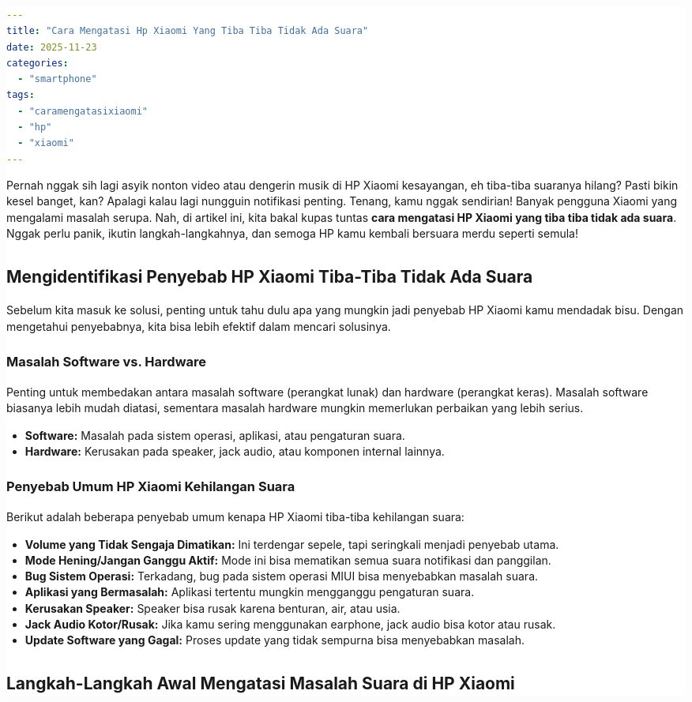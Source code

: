 ```yaml
---
title: "Cara Mengatasi Hp Xiaomi Yang Tiba Tiba Tidak Ada Suara"
date: 2025-11-23
categories: 
  - "smartphone"
tags: 
  - "caramengatasixiaomi"
  - "hp"
  - "xiaomi"
---
```


Pernah nggak sih lagi asyik nonton video atau dengerin musik di HP Xiaomi kesayangan, eh tiba-tiba suaranya hilang? Pasti bikin kesel banget, kan? Apalagi kalau lagi nungguin notifikasi penting. Tenang, kamu nggak sendirian! Banyak pengguna Xiaomi yang mengalami masalah serupa. Nah, di artikel ini, kita bakal kupas tuntas **cara mengatasi HP Xiaomi yang tiba tiba tidak ada suara**. Nggak perlu panik, ikutin langkah-langkahnya, dan semoga HP kamu kembali bersuara merdu seperti semula!

## Mengidentifikasi Penyebab HP Xiaomi Tiba-Tiba Tidak Ada Suara

Sebelum kita masuk ke solusi, penting untuk tahu dulu apa yang mungkin jadi penyebab HP Xiaomi kamu mendadak bisu. Dengan mengetahui penyebabnya, kita bisa lebih efektif dalam mencari solusinya.

### Masalah Software vs. Hardware

Penting untuk membedakan antara masalah software (perangkat lunak) dan hardware (perangkat keras). Masalah software biasanya lebih mudah diatasi, sementara masalah hardware mungkin memerlukan perbaikan yang lebih serius.

- **Software:** Masalah pada sistem operasi, aplikasi, atau pengaturan suara.
- **Hardware:** Kerusakan pada speaker, jack audio, atau komponen internal lainnya.

### Penyebab Umum HP Xiaomi Kehilangan Suara

Berikut adalah beberapa penyebab umum kenapa HP Xiaomi tiba-tiba kehilangan suara:

- **Volume yang Tidak Sengaja Dimatikan:** Ini terdengar sepele, tapi seringkali menjadi penyebab utama.
- **Mode Hening/Jangan Ganggu Aktif:** Mode ini bisa mematikan semua suara notifikasi dan panggilan.
- **Bug Sistem Operasi:** Terkadang, bug pada sistem operasi MIUI bisa menyebabkan masalah suara.
- **Aplikasi yang Bermasalah:** Aplikasi tertentu mungkin mengganggu pengaturan suara.
- **Kerusakan Speaker:** Speaker bisa rusak karena benturan, air, atau usia.
- **Jack Audio Kotor/Rusak:** Jika kamu sering menggunakan earphone, jack audio bisa kotor atau rusak.
- **Update Software yang Gagal:** Proses update yang tidak sempurna bisa menyebabkan masalah.

## Langkah-Langkah Awal Mengatasi Masalah Suara di HP Xiaomi
